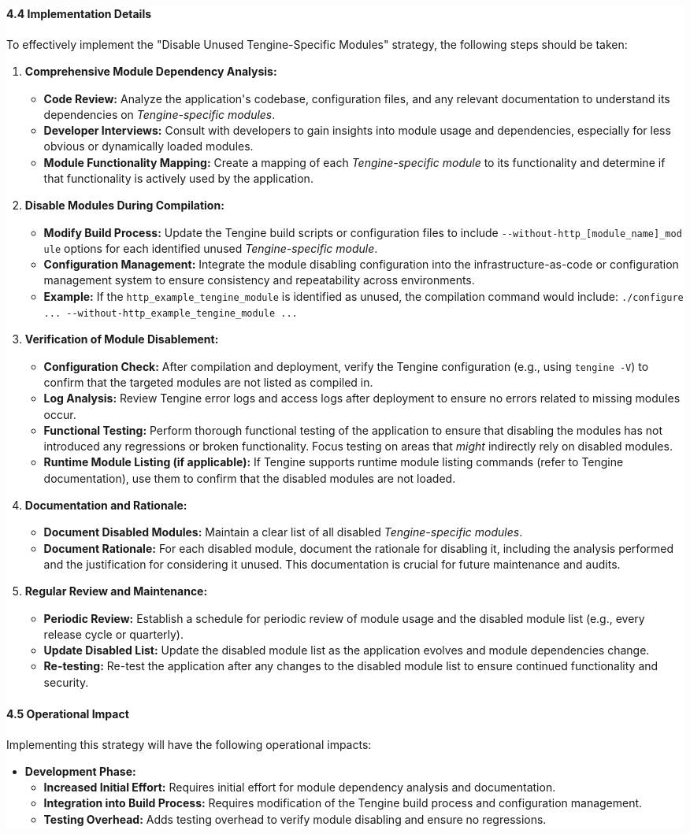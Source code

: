 #### 4.4 Implementation Details

To effectively implement the "Disable Unused Tengine-Specific Modules" strategy, the following steps should be taken:

1.  **Comprehensive Module Dependency Analysis:**
    *   **Code Review:**  Analyze the application's codebase, configuration files, and any relevant documentation to understand its dependencies on *Tengine-specific modules*.
    *   **Developer Interviews:**  Consult with developers to gain insights into module usage and dependencies, especially for less obvious or dynamically loaded modules.
    *   **Module Functionality Mapping:**  Create a mapping of each *Tengine-specific module* to its functionality and determine if that functionality is actively used by the application.

2.  **Disable Modules During Compilation:**
    *   **Modify Build Process:**  Update the Tengine build scripts or configuration files to include `--without-http_[module_name]_module` options for each identified unused *Tengine-specific module*.
    *   **Configuration Management:**  Integrate the module disabling configuration into the infrastructure-as-code or configuration management system to ensure consistency and repeatability across environments.
    *   **Example:** If the `http_example_tengine_module` is identified as unused, the compilation command would include: `./configure ... --without-http_example_tengine_module ...`

3.  **Verification of Module Disablement:**
    *   **Configuration Check:**  After compilation and deployment, verify the Tengine configuration (e.g., using `tengine -V`) to confirm that the targeted modules are not listed as compiled in.
    *   **Log Analysis:**  Review Tengine error logs and access logs after deployment to ensure no errors related to missing modules occur.
    *   **Functional Testing:**  Perform thorough functional testing of the application to ensure that disabling the modules has not introduced any regressions or broken functionality. Focus testing on areas that *might* indirectly rely on disabled modules.
    *   **Runtime Module Listing (if applicable):** If Tengine supports runtime module listing commands (refer to Tengine documentation), use them to confirm that the disabled modules are not loaded.

4.  **Documentation and Rationale:**
    *   **Document Disabled Modules:**  Maintain a clear list of all disabled *Tengine-specific modules*.
    *   **Document Rationale:**  For each disabled module, document the rationale for disabling it, including the analysis performed and the justification for considering it unused. This documentation is crucial for future maintenance and audits.

5.  **Regular Review and Maintenance:**
    *   **Periodic Review:**  Establish a schedule for periodic review of module usage and the disabled module list (e.g., every release cycle or quarterly).
    *   **Update Disabled List:**  Update the disabled module list as the application evolves and module dependencies change.
    *   **Re-testing:**  Re-test the application after any changes to the disabled module list to ensure continued functionality and security.

#### 4.5 Operational Impact

Implementing this strategy will have the following operational impacts:

*   **Development Phase:**
    *   **Increased Initial Effort:**  Requires initial effort for module dependency analysis and documentation.
    *   **Integration into Build Process:**  Requires modification of the Tengine build process and configuration management.
    *   **Testing Overhead:**  Adds testing overhead to verify module disabling and ensure no regressions.
